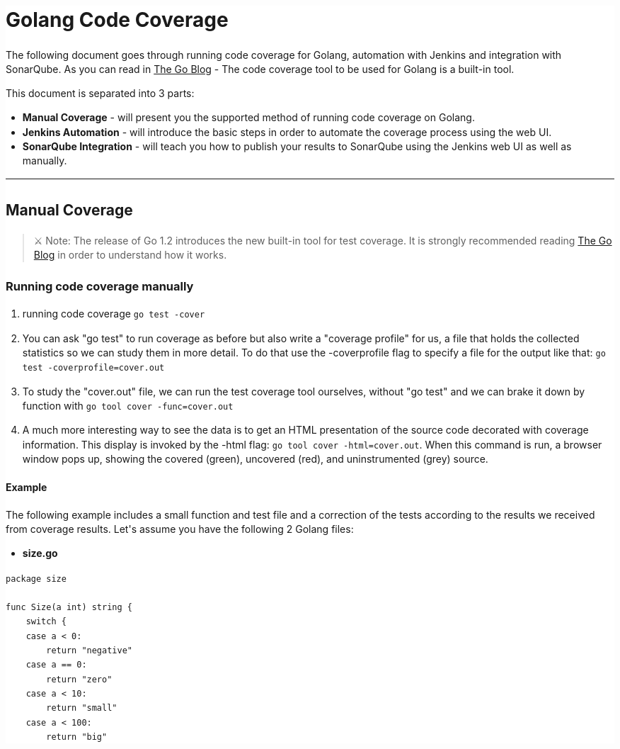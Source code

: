 # Golang Code Coverage

The following document goes through running code coverage for Golang,
 automation with Jenkins and integration with SonarQube. As you can read in
 [The Go Blog][1] - The code coverage tool to be
 used for Golang is a built-in tool.

This document is separated into 3 parts:

- **Manual Coverage** - will present you the supported method of
     running code coverage on Golang.
- **Jenkins Automation** - will introduce the basic steps in order to
     automate the coverage process using the web UI.
- **SonarQube Integration** - will teach you how to publish your
     results to SonarQube using the Jenkins web UI as well as manually.

 ------------------------------------------------------------------------------

## Manual Coverage

> ⚔ Note: The release of Go 1.2 introduces the new built-in tool for
     test coverage. It is strongly recommended reading
     [The Go Blog][1] in order to understand
     how it works.

### Running code coverage manually

1. running code coverage `go test -cover`

2. You can ask "go test" to run coverage as before but also write
    a "coverage profile" for us, a file that holds the collected statistics
    so we can study them in more detail. To do that use the -coverprofile flag
    to specify a file for the output like that:
    `go test -coverprofile=cover.out`

3. To study the "cover.out" file, we can run the test coverage tool ourselves,
    without "go test" and we can brake it down by function with
    `go tool cover -func=cover.out`

4. A much more interesting way to see the data is to get an HTML presentation
    of the source code decorated with coverage information. This display is
    invoked by the -html flag: `go tool cover -html=cover.out`.
    When this command is run, a browser window pops up, showing the covered
    (green), uncovered (red), and uninstrumented (grey) source.

#### Example

The following example includes a small function and test file and a correction of
 the tests according to the results we received from coverage results. Let's
 assume you have the following 2 Golang files:

- **size.go**

```
package size

func Size(a int) string {
    switch {
    case a < 0:
        return "negative"
    case a == 0:
        return "zero"
    case a < 10:
        return "small"
    case a < 100:
        return "big"
```

[1]: https://blog.golang.org/cover